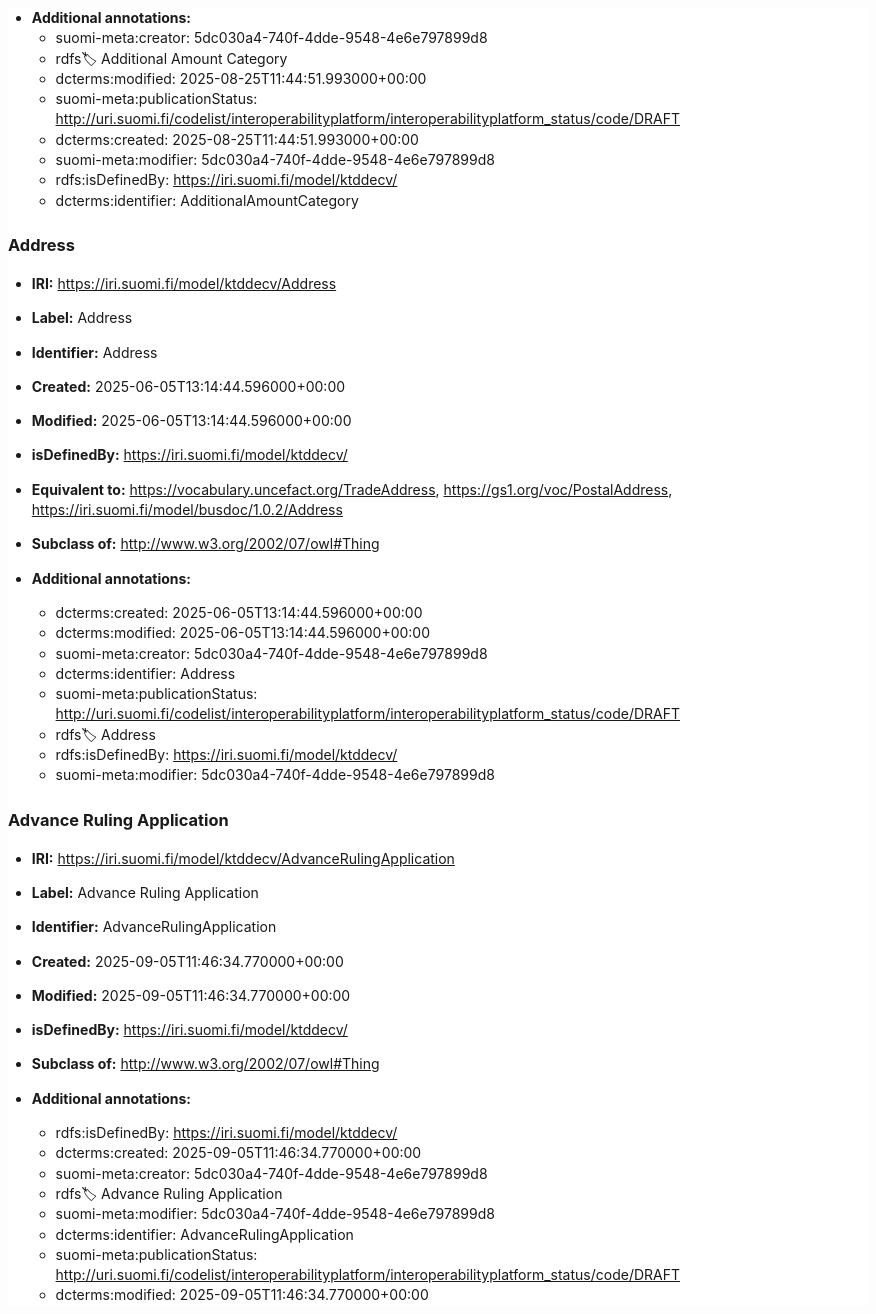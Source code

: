 - **Additional annotations:**
  - suomi-meta:creator: 5dc030a4-740f-4dde-9548-4e6e797899d8
  - rdfs:label: Additional Amount Category
  - dcterms:modified: 2025-08-25T11:44:51.993000+00:00
  - suomi-meta:publicationStatus: <http://uri.suomi.fi/codelist/interoperabilityplatform/interoperabilityplatform_status/code/DRAFT>
  - dcterms:created: 2025-08-25T11:44:51.993000+00:00
  - suomi-meta:modifier: 5dc030a4-740f-4dde-9548-4e6e797899d8
  - rdfs:isDefinedBy: <https://iri.suomi.fi/model/ktddecv/>
  - dcterms:identifier: AdditionalAmountCategory

### Address
- **IRI:** <https://iri.suomi.fi/model/ktddecv/Address>
- **Label:** Address
- **Identifier:** Address
- **Created:** 2025-06-05T13:14:44.596000+00:00
- **Modified:** 2025-06-05T13:14:44.596000+00:00
- **isDefinedBy:** <https://iri.suomi.fi/model/ktddecv/>
- **Equivalent to:** <https://vocabulary.uncefact.org/TradeAddress>, <https://gs1.org/voc/PostalAddress>, <https://iri.suomi.fi/model/busdoc/1.0.2/Address>
- **Subclass of:** <http://www.w3.org/2002/07/owl#Thing>

- **Additional annotations:**
  - dcterms:created: 2025-06-05T13:14:44.596000+00:00
  - dcterms:modified: 2025-06-05T13:14:44.596000+00:00
  - suomi-meta:creator: 5dc030a4-740f-4dde-9548-4e6e797899d8
  - dcterms:identifier: Address
  - suomi-meta:publicationStatus: <http://uri.suomi.fi/codelist/interoperabilityplatform/interoperabilityplatform_status/code/DRAFT>
  - rdfs:label: Address
  - rdfs:isDefinedBy: <https://iri.suomi.fi/model/ktddecv/>
  - suomi-meta:modifier: 5dc030a4-740f-4dde-9548-4e6e797899d8

### Advance Ruling Application
- **IRI:** <https://iri.suomi.fi/model/ktddecv/AdvanceRulingApplication>
- **Label:** Advance Ruling Application
- **Identifier:** AdvanceRulingApplication
- **Created:** 2025-09-05T11:46:34.770000+00:00
- **Modified:** 2025-09-05T11:46:34.770000+00:00
- **isDefinedBy:** <https://iri.suomi.fi/model/ktddecv/>
- **Subclass of:** <http://www.w3.org/2002/07/owl#Thing>

- **Additional annotations:**
  - rdfs:isDefinedBy: <https://iri.suomi.fi/model/ktddecv/>
  - dcterms:created: 2025-09-05T11:46:34.770000+00:00
  - suomi-meta:creator: 5dc030a4-740f-4dde-9548-4e6e797899d8
  - rdfs:label: Advance Ruling Application
  - suomi-meta:modifier: 5dc030a4-740f-4dde-9548-4e6e797899d8
  - dcterms:identifier: AdvanceRulingApplication
  - suomi-meta:publicationStatus: <http://uri.suomi.fi/codelist/interoperabilityplatform/interoperabilityplatform_status/code/DRAFT>
  - dcterms:modified: 2025-09-05T11:46:34.770000+00:00
